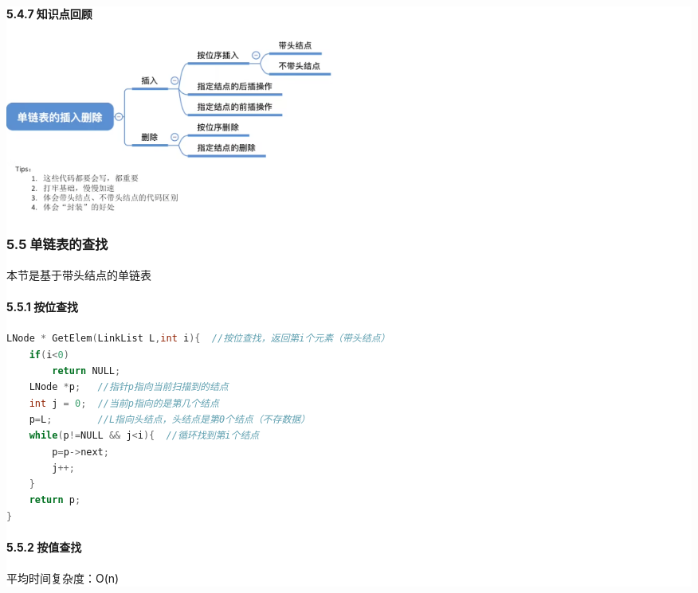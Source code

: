 #### 5.4.7 知识点回顾

<img src="assets/image-20230706000436030.png" alt="image-20230706000436030" style="zoom:40%;" />



### 5.5 单链表的查找

本节是基于带头结点的单链表

#### 5.5.1 按位查找

```c
LNode * GetElem(LinkList L,int i){	//按位查找，返回第i个元素（带头结点）
	if(i<0)
		return NULL;
	LNode *p;	//指针p指向当前扫描到的结点
	int j = 0;	//当前p指向的是第几个结点
	p=L;		//L指向头结点，头结点是第0个结点（不存数据）
	while(p!=NULL && j<i){	//循环找到第i个结点
		p=p->next;
		j++;
	}
	return p;
}
```

#### 5.5.2 按值查找

平均时间复杂度：O(n)
